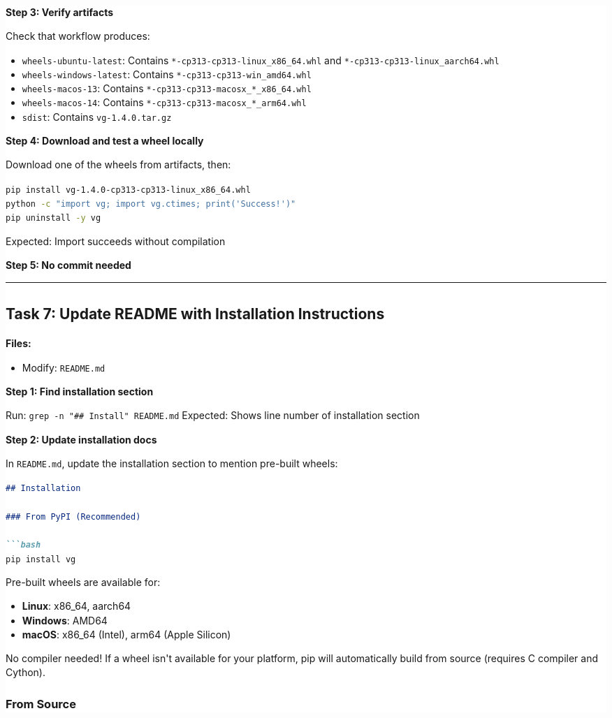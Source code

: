 **Step 3: Verify artifacts**

Check that workflow produces:
- `wheels-ubuntu-latest`: Contains `*-cp313-cp313-linux_x86_64.whl` and `*-cp313-cp313-linux_aarch64.whl`
- `wheels-windows-latest`: Contains `*-cp313-cp313-win_amd64.whl`
- `wheels-macos-13`: Contains `*-cp313-cp313-macosx_*_x86_64.whl`
- `wheels-macos-14`: Contains `*-cp313-cp313-macosx_*_arm64.whl`
- `sdist`: Contains `vg-1.4.0.tar.gz`

**Step 4: Download and test a wheel locally**

Download one of the wheels from artifacts, then:

```bash
pip install vg-1.4.0-cp313-cp313-linux_x86_64.whl
python -c "import vg; import vg.ctimes; print('Success!')"
pip uninstall -y vg
```

Expected: Import succeeds without compilation

**Step 5: No commit needed**

---

## Task 7: Update README with Installation Instructions

**Files:**
- Modify: `README.md`

**Step 1: Find installation section**

Run: `grep -n "## Install" README.md`
Expected: Shows line number of installation section

**Step 2: Update installation docs**

In `README.md`, update the installation section to mention pre-built wheels:

```markdown
## Installation

### From PyPI (Recommended)

```bash
pip install vg
```

Pre-built wheels are available for:
- **Linux**: x86_64, aarch64
- **Windows**: AMD64
- **macOS**: x86_64 (Intel), arm64 (Apple Silicon)

No compiler needed! If a wheel isn't available for your platform, pip will automatically build from source (requires C compiler and Cython).

### From Source
